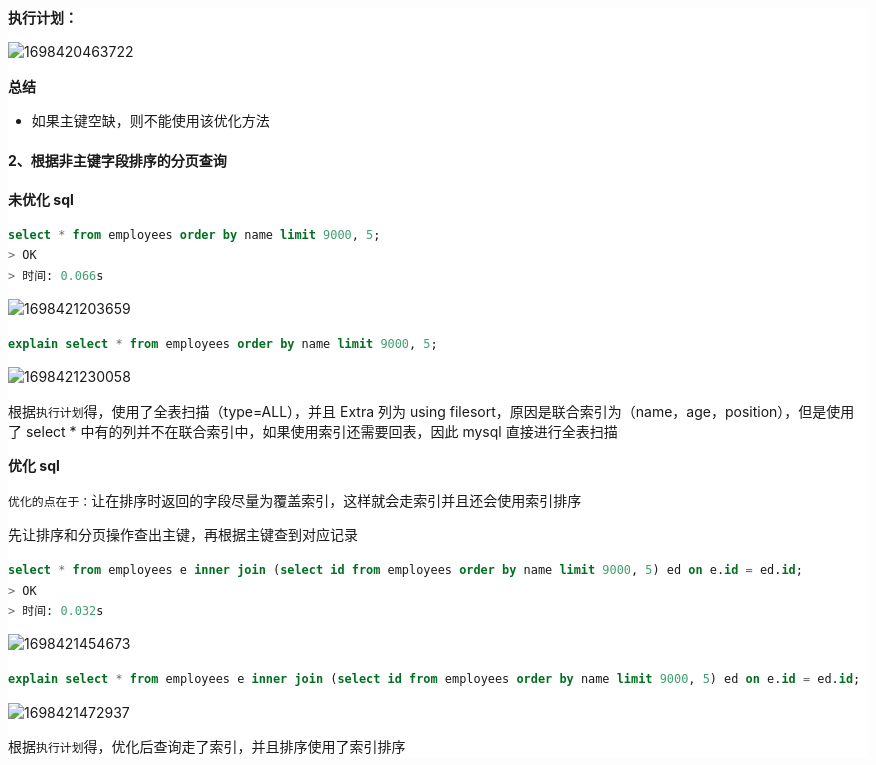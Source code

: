 **执行计划：** 

![1698420463722](https://11laile-note-img.oss-cn-beijing.aliyuncs.com/1698420463722.png)





**总结**

- 如果主键空缺，则不能使用该优化方法

#### 2、根据非主键字段排序的分页查询



**未优化 sql**

```sql
select * from employees order by name limit 9000, 5;
> OK
> 时间: 0.066s
```

![1698421203659](https://11laile-note-img.oss-cn-beijing.aliyuncs.com/1698421203659.png)

```sql
explain select * from employees order by name limit 9000, 5;
```

![1698421230058](https://11laile-note-img.oss-cn-beijing.aliyuncs.com/1698421230058.png)

根据`执行计划`得，使用了全表扫描（type=ALL），并且 Extra 列为 using filesort，原因是联合索引为（name，age，position），但是使用了 select \* 中有的列并不在联合索引中，如果使用索引还需要回表，因此 mysql 直接进行全表扫描





**优化 sql**

`优化的点在于：`让在排序时返回的字段尽量为覆盖索引，这样就会走索引并且还会使用索引排序

先让排序和分页操作查出主键，再根据主键查到对应记录

```sql
select * from employees e inner join (select id from employees order by name limit 9000, 5) ed on e.id = ed.id;
> OK
> 时间: 0.032s
```

![1698421454673](https://11laile-note-img.oss-cn-beijing.aliyuncs.com/1698421454673.png)

```sql
explain select * from employees e inner join (select id from employees order by name limit 9000, 5) ed on e.id = ed.id;
```

![1698421472937](https://11laile-note-img.oss-cn-beijing.aliyuncs.com/1698421472937.png)

根据`执行计划`得，优化后查询走了索引，并且排序使用了索引排序
